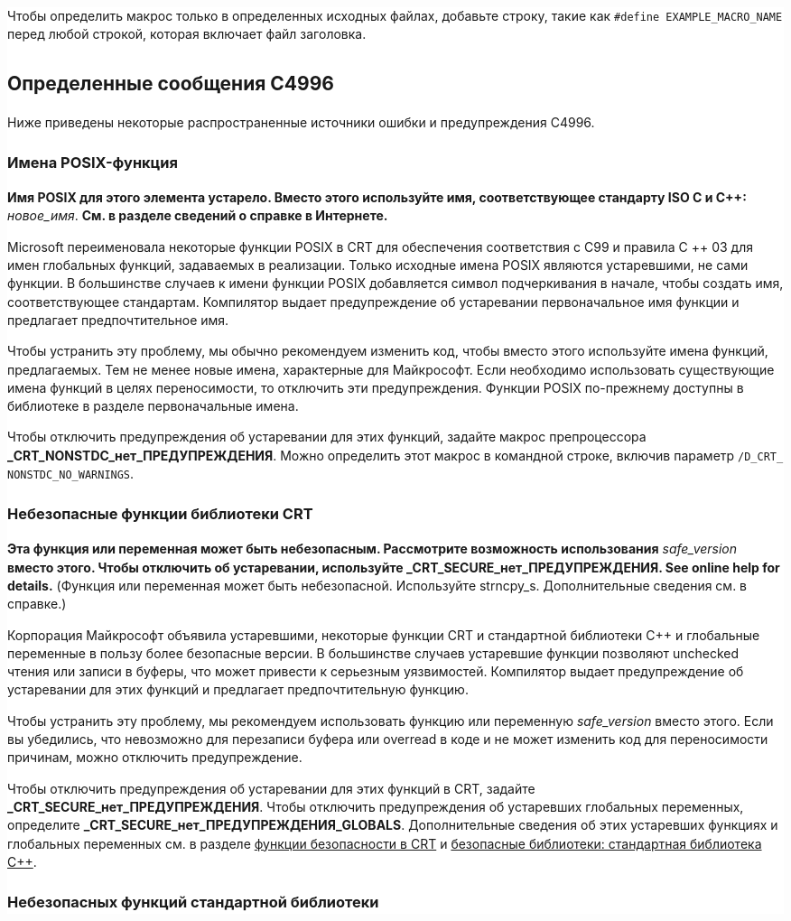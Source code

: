 Чтобы определить макрос только в определенных исходных файлах, добавьте строку, такие как `#define EXAMPLE_MACRO_NAME` перед любой строкой, которая включает файл заголовка.

## <a name="specific-c4996-messages"></a>Определенные сообщения C4996

Ниже приведены некоторые распространенные источники ошибки и предупреждения C4996.

### <a name="posix-function-names"></a>Имена POSIX-функция

**Имя POSIX для этого элемента устарело. Вместо этого используйте имя, соответствующее стандарту ISO C и C++:** *новое_имя*. **См. в разделе сведений о справке в Интернете.**

Microsoft переименовала некоторые функции POSIX в CRT для обеспечения соответствия с C99 и правила C ++ 03 для имен глобальных функций, задаваемых в реализации. Только исходные имена POSIX являются устаревшими, не сами функции. В большинстве случаев к имени функции POSIX добавляется символ подчеркивания в начале, чтобы создать имя, соответствующее стандартам. Компилятор выдает предупреждение об устаревании первоначальное имя функции и предлагает предпочтительное имя.

Чтобы устранить эту проблему, мы обычно рекомендуем изменить код, чтобы вместо этого используйте имена функций, предлагаемых. Тем не менее новые имена, характерные для Майкрософт. Если необходимо использовать существующие имена функций в целях переносимости, то отключить эти предупреждения. Функции POSIX по-прежнему доступны в библиотеке в разделе первоначальные имена.

Чтобы отключить предупреждения об устаревании для этих функций, задайте макрос препроцессора  **\_CRT\_NONSTDC\_нет\_ПРЕДУПРЕЖДЕНИЯ**. Можно определить этот макрос в командной строке, включив параметр `/D_CRT_NONSTDC_NO_WARNINGS`.

### <a name="unsafe-crt-library-functions"></a>Небезопасные функции библиотеки CRT

**Эта функция или переменная может быть небезопасным. Рассмотрите возможность использования** *safe_version* **вместо этого. Чтобы отключить об устаревании, используйте \_CRT\_SECURE\_нет\_ПРЕДУПРЕЖДЕНИЯ.  See online help for details.** (Функция или переменная может быть небезопасной. Используйте strncpy_s. Дополнительные сведения см. в справке.)

Корпорация Майкрософт объявила устаревшими, некоторые функции CRT и стандартной библиотеки C++ и глобальные переменные в пользу более безопасные версии. В большинстве случаев устаревшие функции позволяют unchecked чтения или записи в буферы, что может привести к серьезным уязвимостей. Компилятор выдает предупреждение об устаревании для этих функций и предлагает предпочтительную функцию.

Чтобы устранить эту проблему, мы рекомендуем использовать функцию или переменную *safe_version* вместо этого. Если вы убедились, что невозможно для перезаписи буфера или overread в коде и не может изменить код для переносимости причинам, можно отключить предупреждение.

Чтобы отключить предупреждения об устаревании для этих функций в CRT, задайте  **\_CRT\_SECURE\_нет\_ПРЕДУПРЕЖДЕНИЯ**. Чтобы отключить предупреждения об устаревших глобальных переменных, определите  **\_CRT\_SECURE\_нет\_ПРЕДУПРЕЖДЕНИЯ\_GLOBALS**. Дополнительные сведения об этих устаревших функциях и глобальных переменных см. в разделе [функции безопасности в CRT](../../c-runtime-library/security-features-in-the-crt.md) и [безопасные библиотеки: стандартная библиотека C++](../../standard-library/safe-libraries-cpp-standard-library.md).

### <a name="unsafe-standard-library-functions"></a>Небезопасных функций стандартной библиотеки
